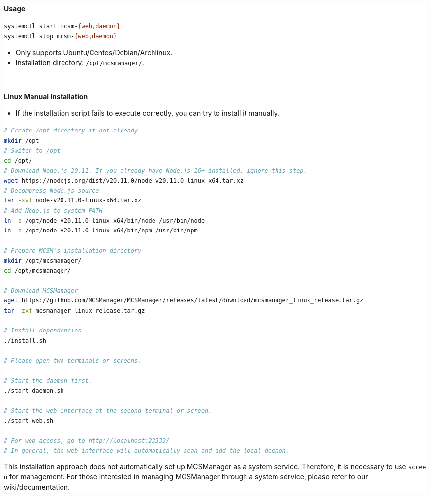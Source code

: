 **Usage**

```bash
systemctl start mcsm-{web,daemon}
systemctl stop mcsm-{web,daemon}
```

- Only supports Ubuntu/Centos/Debian/Archlinux.
- Installation directory: `/opt/mcsmanager/`.

<br />

**Linux Manual Installation**

- If the installation script fails to execute correctly, you can try to install
  it manually.

```bash
# Create /opt directory if not already
mkdir /opt
# Switch to /opt
cd /opt/
# Download Node.js 20.11. If you already have Node.js 16+ installed, ignore this step.
wget https://nodejs.org/dist/v20.11.0/node-v20.11.0-linux-x64.tar.xz
# Decompress Node.js source
tar -xvf node-v20.11.0-linux-x64.tar.xz
# Add Node.js to system PATH
ln -s /opt/node-v20.11.0-linux-x64/bin/node /usr/bin/node
ln -s /opt/node-v20.11.0-linux-x64/bin/npm /usr/bin/npm

# Prepare MCSM's installation directory
mkdir /opt/mcsmanager/
cd /opt/mcsmanager/

# Download MCSManager
wget https://github.com/MCSManager/MCSManager/releases/latest/download/mcsmanager_linux_release.tar.gz
tar -zxf mcsmanager_linux_release.tar.gz

# Install dependencies
./install.sh

# Please open two terminals or screens.

# Start the daemon first.
./start-daemon.sh

# Start the web interface at the second terminal or screen.
./start-web.sh

# For web access, go to http://localhost:23333/
# In general, the web interface will automatically scan and add the local daemon.
```

This installation approach does not automatically set up MCSManager as a system
service. Therefore, it is necessary to use `screen` for management. For those
interested in managing MCSManager through a system service, please refer to our
wiki/documentation.
